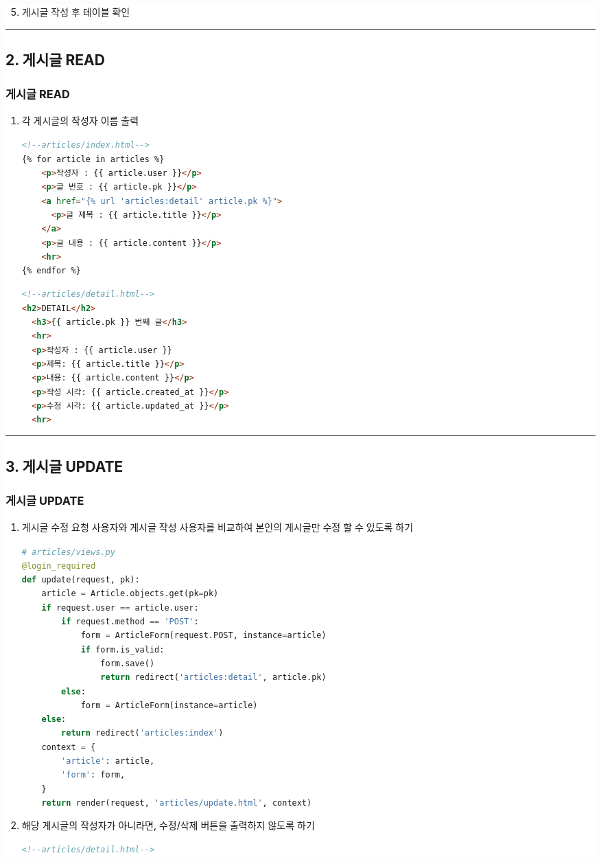 5. 게시글 작성 후 테이블 확인
---
## 2. 게시글 READ
### 게시글 READ
1. 각 게시글의 작성자 이름 출력
    ```html
    <!--articles/index.html-->
    {% for article in articles %}
        <p>작성자 : {{ article.user }}</p>
        <p>글 번호 : {{ article.pk }}</p>
        <a href="{% url 'articles:detail' article.pk %}">
          <p>글 제목 : {{ article.title }}</p>
        </a>
        <p>글 내용 : {{ article.content }}</p>
        <hr>
    {% endfor %}
    ```

    ```html
    <!--articles/detail.html-->
    <h2>DETAIL</h2>
      <h3>{{ article.pk }} 번째 글</h3>
      <hr>
      <p>작성자 : {{ article.user }}
      <p>제목: {{ article.title }}</p>
      <p>내용: {{ article.content }}</p>
      <p>작성 시각: {{ article.created_at }}</p>
      <p>수정 시각: {{ article.updated_at }}</p>
      <hr>
    ```
---
## 3. 게시글 UPDATE
### 게시글 UPDATE
1. 게시글 수정 요청 사용자와 게시글 작성 사용자를 비교하여 본인의 게시글만 수정 할 수 있도록 하기
    ```python
    # articles/views.py
    @login_required
    def update(request, pk):
        article = Article.objects.get(pk=pk)
        if request.user == article.user:
            if request.method == 'POST':
                form = ArticleForm(request.POST, instance=article)
                if form.is_valid:
                    form.save()
                    return redirect('articles:detail', article.pk)
            else:
                form = ArticleForm(instance=article)
        else:
            return redirect('articles:index')
        context = {
            'article': article,
            'form': form,
        }
        return render(request, 'articles/update.html', context)
    ```
2. 해당 게시글의 작성자가 아니라면, 수정/삭제 버튼을 출력하지 않도록 하기
    ```html
    <!--articles/detail.html-->